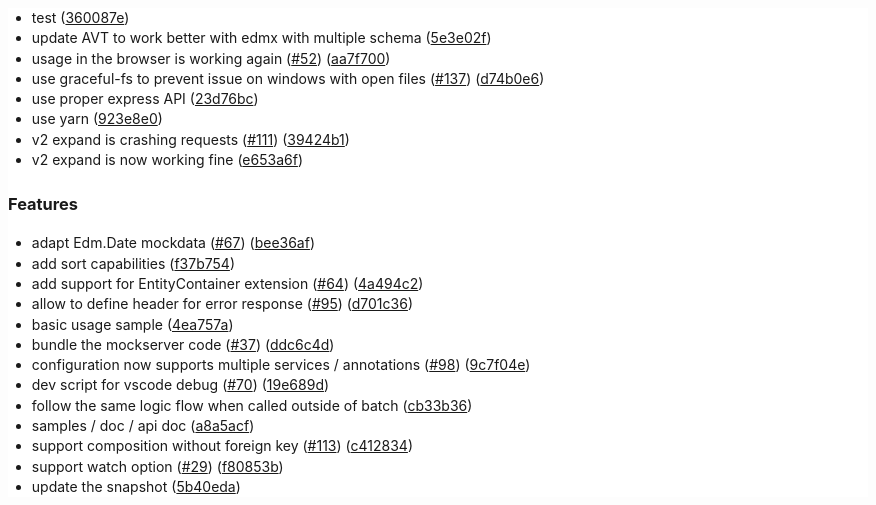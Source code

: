 * test ([360087e](https://github.tools.sap/ux/mockserver/commit/360087efcb08887ec4d379ddda988f8f20c6c9c2))
* update AVT to work better with edmx with multiple schema ([5e3e02f](https://github.tools.sap/ux/mockserver/commit/5e3e02fce440c461dfddebe40bc4a3aee7103ee8))
* usage in the browser is working again ([#52](https://github.tools.sap/ux/mockserver/issues/52)) ([aa7f700](https://github.tools.sap/ux/mockserver/commit/aa7f700ad422a209651dc62ca8f11ea181128e82))
* use graceful-fs to prevent issue on windows with open files ([#137](https://github.tools.sap/ux/mockserver/issues/137)) ([d74b0e6](https://github.tools.sap/ux/mockserver/commit/d74b0e64b3d71cb9c3b1174840888123ffc9455a))
* use proper express API ([23d76bc](https://github.tools.sap/ux/mockserver/commit/23d76bce95aeecd22eeb8339172cafcc91a77bfe))
* use yarn ([923e8e0](https://github.tools.sap/ux/mockserver/commit/923e8e0fb29d1f1140ca4f7ab359a6b246104628))
* v2 expand is crashing requests ([#111](https://github.tools.sap/ux/mockserver/issues/111)) ([39424b1](https://github.tools.sap/ux/mockserver/commit/39424b1933ba3ed61f713f8e4ad664da12db8c60))
* v2 expand is now working fine ([e653a6f](https://github.tools.sap/ux/mockserver/commit/e653a6fc15f671c4f4c344f5826f27470bcf4c0f))


### Features

* adapt Edm.Date mockdata ([#67](https://github.tools.sap/ux/mockserver/issues/67)) ([bee36af](https://github.tools.sap/ux/mockserver/commit/bee36af93bd897fa91e93168883755ae66b1dbf2))
* add sort capabilities ([f37b754](https://github.tools.sap/ux/mockserver/commit/f37b754d7385c7ec4ef1b58576a08420cf39bb36))
* add support for EntityContainer extension ([#64](https://github.tools.sap/ux/mockserver/issues/64)) ([4a494c2](https://github.tools.sap/ux/mockserver/commit/4a494c20c81268024357b900bc3c1974739dbb69))
* allow to define header for error response ([#95](https://github.tools.sap/ux/mockserver/issues/95)) ([d701c36](https://github.tools.sap/ux/mockserver/commit/d701c36bc894c39da7e0badc9b4bfd38ca6eff64))
* basic usage sample ([4ea757a](https://github.tools.sap/ux/mockserver/commit/4ea757a9d44a9e911517a50bfa4ec0928038d36d))
* bundle the mockserver code ([#37](https://github.tools.sap/ux/mockserver/issues/37)) ([ddc6c4d](https://github.tools.sap/ux/mockserver/commit/ddc6c4d454abf8bdf84db0b9e4a42a36e27ada2d))
* configuration now supports multiple services / annotations ([#98](https://github.tools.sap/ux/mockserver/issues/98)) ([9c7f04e](https://github.tools.sap/ux/mockserver/commit/9c7f04e876dd4ef9af0fff4e8da1754ff27047da))
* dev script for vscode debug ([#70](https://github.tools.sap/ux/mockserver/issues/70)) ([19e689d](https://github.tools.sap/ux/mockserver/commit/19e689d547111d66289cc39fa8616145de2f1c25))
* follow the same logic flow when called outside of batch ([cb33b36](https://github.tools.sap/ux/mockserver/commit/cb33b363852e5cd4b42f3b983023389e7b2df8c9))
* samples / doc / api doc ([a8a5acf](https://github.tools.sap/ux/mockserver/commit/a8a5acff494042f58b99061fd9c9a22f59d15036))
* support composition without foreign key ([#113](https://github.tools.sap/ux/mockserver/issues/113)) ([c412834](https://github.tools.sap/ux/mockserver/commit/c41283434aa346d739e9e541ef4d6f3a2bc7be89))
* support watch option  ([#29](https://github.tools.sap/ux/mockserver/issues/29)) ([f80853b](https://github.tools.sap/ux/mockserver/commit/f80853bfc6f1132fae14fc813902bef8c68a42d4))
* update the snapshot ([5b40eda](https://github.tools.sap/ux/mockserver/commit/5b40edad344d5d9eab3712d07ae069b036bea03c))
